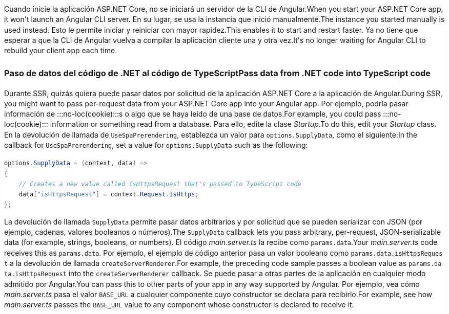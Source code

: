 <span data-ttu-id="c5519-171">Cuando inicie la aplicación ASP.NET Core, no se iniciará un servidor de la CLI de Angular.</span><span class="sxs-lookup"><span data-stu-id="c5519-171">When you start your ASP.NET Core app, it won't launch an Angular CLI server.</span></span> <span data-ttu-id="c5519-172">En su lugar, se usa la instancia que inició manualmente.</span><span class="sxs-lookup"><span data-stu-id="c5519-172">The instance you started manually is used instead.</span></span> <span data-ttu-id="c5519-173">Esto le permite iniciar y reiniciar con mayor rapidez.</span><span class="sxs-lookup"><span data-stu-id="c5519-173">This enables it to start and restart faster.</span></span> <span data-ttu-id="c5519-174">Ya no tiene que esperar a que la CLI de Angular vuelva a compilar la aplicación cliente una y otra vez.</span><span class="sxs-lookup"><span data-stu-id="c5519-174">It's no longer waiting for Angular CLI to rebuild your client app each time.</span></span>

### <a name="pass-data-from-net-code-into-typescript-code"></a><span data-ttu-id="c5519-175">Paso de datos del código de .NET al código de TypeScript</span><span class="sxs-lookup"><span data-stu-id="c5519-175">Pass data from .NET code into TypeScript code</span></span>

<span data-ttu-id="c5519-176">Durante SSR, quizás quiera puede pasar datos por solicitud de la aplicación ASP.NET Core a la aplicación de Angular.</span><span class="sxs-lookup"><span data-stu-id="c5519-176">During SSR, you might want to pass per-request data from your ASP.NET Core app into your Angular app.</span></span> <span data-ttu-id="c5519-177">Por ejemplo, podría pasar información de :::no-loc(cookie):::s o algo que se haya leído de una base de datos.</span><span class="sxs-lookup"><span data-stu-id="c5519-177">For example, you could pass :::no-loc(cookie)::: information or something read from a database.</span></span> <span data-ttu-id="c5519-178">Para ello, edite la clase *Startup*.</span><span class="sxs-lookup"><span data-stu-id="c5519-178">To do this, edit your *Startup* class.</span></span> <span data-ttu-id="c5519-179">En la devolución de llamada de `UseSpaPrerendering`, establezca un valor para `options.SupplyData`, como el siguiente:</span><span class="sxs-lookup"><span data-stu-id="c5519-179">In the callback for `UseSpaPrerendering`, set a value for `options.SupplyData` such as the following:</span></span>

```csharp
options.SupplyData = (context, data) =>
{
    // Creates a new value called isHttpsRequest that's passed to TypeScript code
    data["isHttpsRequest"] = context.Request.IsHttps;
};
```

<span data-ttu-id="c5519-180">La devolución de llamada `SupplyData` permite pasar datos arbitrarios y por solicitud que se pueden serializar con JSON (por ejemplo, cadenas, valores booleanos o números).</span><span class="sxs-lookup"><span data-stu-id="c5519-180">The `SupplyData` callback lets you pass arbitrary, per-request, JSON-serializable data (for example, strings, booleans, or numbers).</span></span> <span data-ttu-id="c5519-181">El código *main.server.ts* la recibe como `params.data`.</span><span class="sxs-lookup"><span data-stu-id="c5519-181">Your *main.server.ts* code receives this as `params.data`.</span></span> <span data-ttu-id="c5519-182">Por ejemplo, el ejemplo de código anterior pasa un valor booleano como `params.data.isHttpsRequest` a la devolución de llamada `createServerRenderer`.</span><span class="sxs-lookup"><span data-stu-id="c5519-182">For example, the preceding code sample passes a boolean value as `params.data.isHttpsRequest` into the `createServerRenderer` callback.</span></span> <span data-ttu-id="c5519-183">Se puede pasar a otras partes de la aplicación en cualquier modo admitido por Angular.</span><span class="sxs-lookup"><span data-stu-id="c5519-183">You can pass this to other parts of your app in any way supported by Angular.</span></span> <span data-ttu-id="c5519-184">Por ejemplo, vea cómo *main.server.ts* pasa el valor `BASE_URL` a cualquier componente cuyo constructor se declara para recibirlo.</span><span class="sxs-lookup"><span data-stu-id="c5519-184">For example, see how *main.server.ts* passes the `BASE_URL` value to any component whose constructor is declared to receive it.</span></span>
